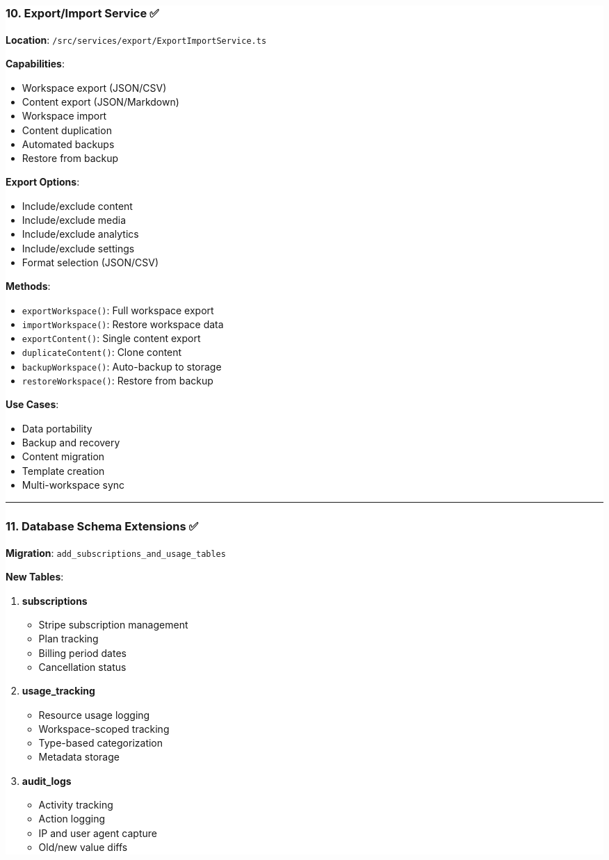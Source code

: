 ### 10. Export/Import Service ✅

**Location**: `/src/services/export/ExportImportService.ts`

**Capabilities**:
- Workspace export (JSON/CSV)
- Content export (JSON/Markdown)
- Workspace import
- Content duplication
- Automated backups
- Restore from backup

**Export Options**:
- Include/exclude content
- Include/exclude media
- Include/exclude analytics
- Include/exclude settings
- Format selection (JSON/CSV)

**Methods**:
- `exportWorkspace()`: Full workspace export
- `importWorkspace()`: Restore workspace data
- `exportContent()`: Single content export
- `duplicateContent()`: Clone content
- `backupWorkspace()`: Auto-backup to storage
- `restoreWorkspace()`: Restore from backup

**Use Cases**:
- Data portability
- Backup and recovery
- Content migration
- Template creation
- Multi-workspace sync

---

### 11. Database Schema Extensions ✅

**Migration**: `add_subscriptions_and_usage_tables`

**New Tables**:

1. **subscriptions**
   - Stripe subscription management
   - Plan tracking
   - Billing period dates
   - Cancellation status

2. **usage_tracking**
   - Resource usage logging
   - Workspace-scoped tracking
   - Type-based categorization
   - Metadata storage

3. **audit_logs**
   - Activity tracking
   - Action logging
   - IP and user agent capture
   - Old/new value diffs
